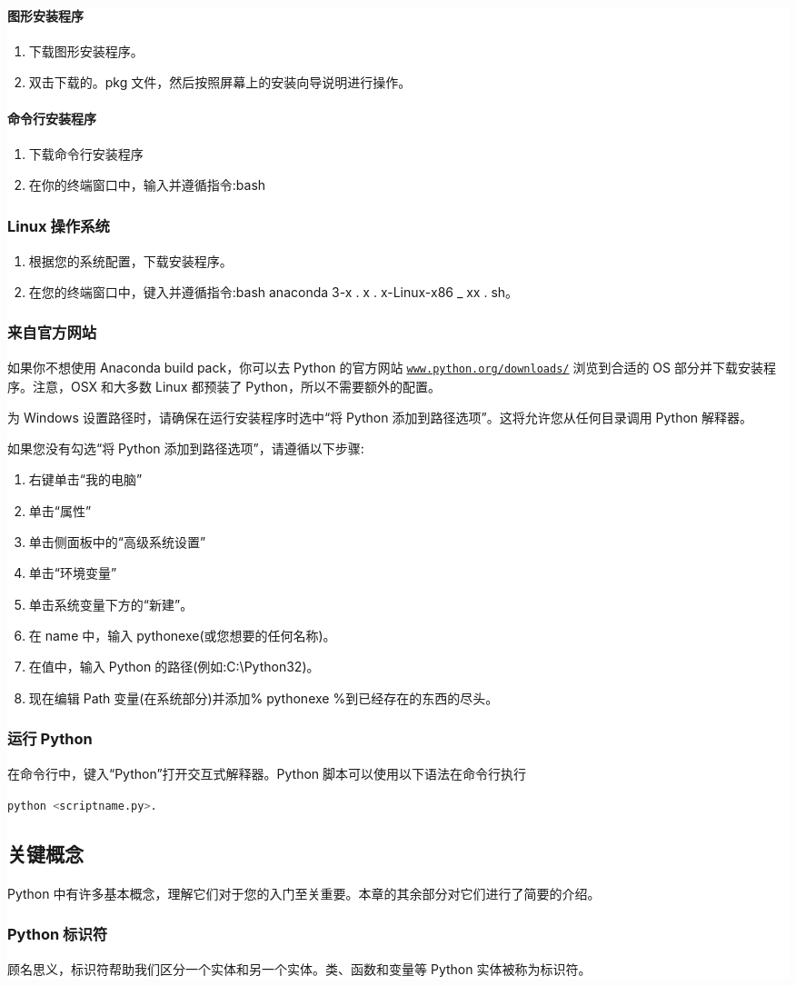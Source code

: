 #### 图形安装程序

1.  下载图形安装程序。

2.  双击下载的。pkg 文件，然后按照屏幕上的安装向导说明进行操作。

#### 命令行安装程序

1.  下载命令行安装程序

2.  在你的终端窗口中，输入并遵循指令:bash

### Linux 操作系统

1.  根据您的系统配置，下载安装程序。

2.  在您的终端窗口中，键入并遵循指令:bash anaconda 3-x . x . x-Linux-x86 _ xx . sh。

### 来自官方网站

如果你不想使用 Anaconda build pack，你可以去 Python 的官方网站 [`www.python.org/downloads/`](http://www.python.org/downloads/) 浏览到合适的 OS 部分并下载安装程序。注意，OSX 和大多数 Linux 都预装了 Python，所以不需要额外的配置。

为 Windows 设置路径时，请确保在运行安装程序时选中“将 Python 添加到路径选项”。这将允许您从任何目录调用 Python 解释器。

如果您没有勾选“将 Python 添加到路径选项”，请遵循以下步骤:

1.  右键单击“我的电脑”

2.  单击“属性”

3.  单击侧面板中的“高级系统设置”

4.  单击“环境变量”

5.  单击系统变量下方的“新建”。

6.  在 name 中，输入 pythonexe(或您想要的任何名称)。

7.  在值中，输入 Python 的路径(例如:C:\Python32\)。

8.  现在编辑 Path 变量(在系统部分)并添加% pythonexe %到已经存在的东西的尽头。

### 运行 Python

在命令行中，键入“Python”打开交互式解释器。Python 脚本可以使用以下语法在命令行执行

```py
python <scriptname.py>.

```

## 关键概念

Python 中有许多基本概念，理解它们对于您的入门至关重要。本章的其余部分对它们进行了简要的介绍。

### Python 标识符

顾名思义，标识符帮助我们区分一个实体和另一个实体。类、函数和变量等 Python 实体被称为标识符。
